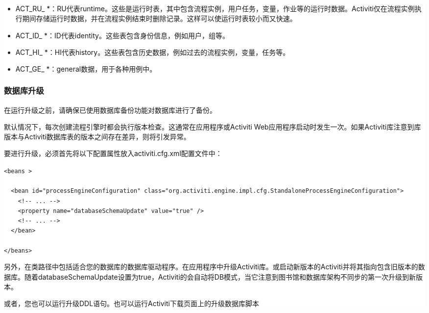 * ACT_RU_ \*：RU代表runtime。这些是运行时表，其中包含流程实例，用户任务，变量，作业等的运行时数据。Activiti仅在流程实例执行期间存储运行时数据，并在流程实例结束时删除记录。这样可以使运行时表较小而又快速。

* ACT_ID_ \*：ID代表identity。这些表包含身份信息，例如用户，组等。

* ACT_HI_ \*：HI代表history。这些表包含历史数据，例如过去的流程实例，变量，任务等。

* ACT_GE_ \*：general数据，用于各种用例中。

### 数据库升级
在运行升级之前，请确保已使用数据库备份功能对数据库进行了备份。

默认情况下，每次创建流程引擎时都会执行版本检查。这通常在应用程序或Activiti Web应用程序启动时发生一次。如果Activiti库注意到库版本与Activiti数据库表的版本之间存在差异，则将引发异常。

要进行升级，必须首先将以下配置属性放入activiti.cfg.xml配置文件中：
```
<beans >

  <bean id="processEngineConfiguration" class="org.activiti.engine.impl.cfg.StandaloneProcessEngineConfiguration">
    <!-- ... -->
    <property name="databaseSchemaUpdate" value="true" />
    <!-- ... -->
  </bean>

</beans>
```

另外，在类路径中包括适合您的数据库的数据库驱动程序。在应用程序中升级Activiti库。或启动新版本的Activiti并将其指向包含旧版本的数据库。随着databaseSchemaUpdate设置为true，Activiti的会自动将DB模式，当它注意到图书馆和数据库架构不同步的第一次升级到新版本。

或者，您也可以运行升级DDL语句。也可以运行Activiti下载页面上的升级数据库脚本

